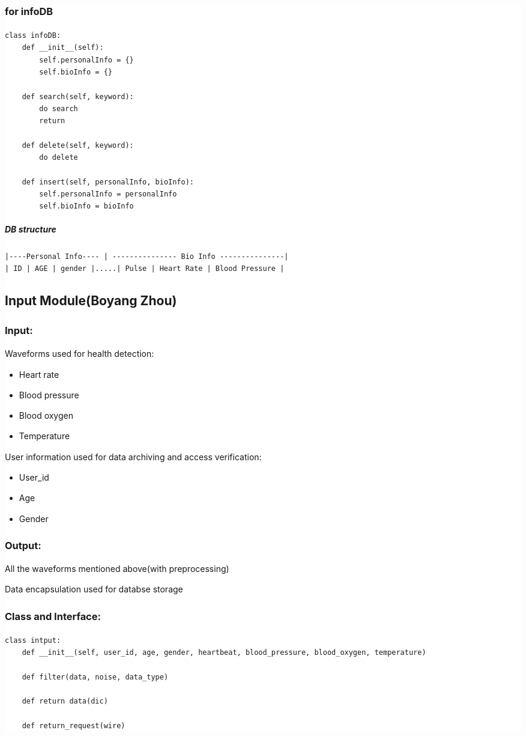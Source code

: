 ### for infoDB
```
class infoDB:
    def __init__(self):
        self.personalInfo = {}
        self.bioInfo = {}
        
    def search(self, keyword):
        do search
        return 
    
    def delete(self, keyword):
        do delete
    
    def insert(self, personalInfo, bioInfo):
        self.personalInfo = personalInfo
        self.bioInfo = bioInfo
```
##### DB structure
```
|----Personal Info---- | --------------- Bio Info ---------------|
| ID | AGE | gender |.....| Pulse | Heart Rate | Blood Pressure |
```
## Input Module(Boyang Zhou)
### Input:
Waveforms used for health detection:

* Heart rate

* Blood pressure

* Blood oxygen

* Temperature

User information used for data archiving and access verification:

* User_id

* Age

* Gender

### Output:
All the waveforms mentioned above(with preprocessing)

Data encapsulation used for databse storage

### Class and Interface:
```
class intput:
    def __init__(self, user_id, age, gender, heartbeat, blood_pressure, blood_oxygen, temperature)
    
    def filter(data, noise, data_type)
    
    def return data(dic)
    
    def return_request(wire)
```
